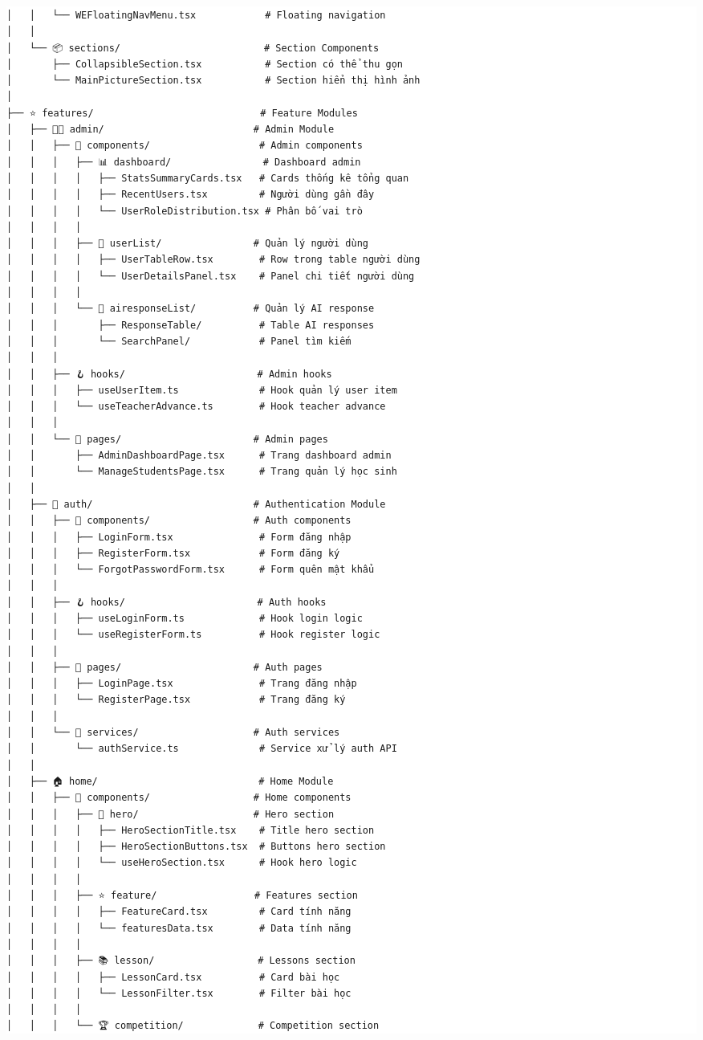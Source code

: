 ```
│   │   └── WEFloatingNavMenu.tsx            # Floating navigation
│   │
│   └── 📦 sections/                         # Section Components
│       ├── CollapsibleSection.tsx           # Section có thể thu gọn
│       └── MainPictureSection.tsx           # Section hiển thị hình ảnh
│
├── ⭐ features/                             # Feature Modules
│   ├── 👨‍💼 admin/                          # Admin Module
│   │   ├── 🧩 components/                   # Admin components
│   │   │   ├── 📊 dashboard/                # Dashboard admin
│   │   │   │   ├── StatsSummaryCards.tsx   # Cards thống kê tổng quan
│   │   │   │   ├── RecentUsers.tsx         # Người dùng gần đây
│   │   │   │   └── UserRoleDistribution.tsx # Phân bố vai trò
│   │   │   │
│   │   │   ├── 👥 userList/                # Quản lý người dùng
│   │   │   │   ├── UserTableRow.tsx        # Row trong table người dùng
│   │   │   │   └── UserDetailsPanel.tsx    # Panel chi tiết người dùng
│   │   │   │
│   │   │   └── 🤖 airesponseList/          # Quản lý AI response
│   │   │       ├── ResponseTable/          # Table AI responses
│   │   │       └── SearchPanel/            # Panel tìm kiếm
│   │   │
│   │   ├── 🪝 hooks/                       # Admin hooks
│   │   │   ├── useUserItem.ts              # Hook quản lý user item
│   │   │   └── useTeacherAdvance.ts        # Hook teacher advance
│   │   │
│   │   └── 📄 pages/                       # Admin pages
│   │       ├── AdminDashboardPage.tsx      # Trang dashboard admin
│   │       └── ManageStudentsPage.tsx      # Trang quản lý học sinh
│   │
│   ├── 🔐 auth/                            # Authentication Module
│   │   ├── 🧩 components/                  # Auth components
│   │   │   ├── LoginForm.tsx               # Form đăng nhập
│   │   │   ├── RegisterForm.tsx            # Form đăng ký
│   │   │   └── ForgotPasswordForm.tsx      # Form quên mật khẩu
│   │   │
│   │   ├── 🪝 hooks/                       # Auth hooks
│   │   │   ├── useLoginForm.ts             # Hook login logic
│   │   │   └── useRegisterForm.ts          # Hook register logic
│   │   │
│   │   ├── 📄 pages/                       # Auth pages
│   │   │   ├── LoginPage.tsx               # Trang đăng nhập
│   │   │   └── RegisterPage.tsx            # Trang đăng ký
│   │   │
│   │   └── 🔧 services/                    # Auth services
│   │       └── authService.ts              # Service xử lý auth API
│   │
│   ├── 🏠 home/                            # Home Module
│   │   ├── 🧩 components/                  # Home components
│   │   │   ├── 🦸 hero/                    # Hero section
│   │   │   │   ├── HeroSectionTitle.tsx    # Title hero section
│   │   │   │   ├── HeroSectionButtons.tsx  # Buttons hero section
│   │   │   │   └── useHeroSection.tsx      # Hook hero logic
│   │   │   │
│   │   │   ├── ⭐ feature/                 # Features section
│   │   │   │   ├── FeatureCard.tsx         # Card tính năng
│   │   │   │   └── featuresData.tsx        # Data tính năng
│   │   │   │
│   │   │   ├── 📚 lesson/                  # Lessons section
│   │   │   │   ├── LessonCard.tsx          # Card bài học
│   │   │   │   └── LessonFilter.tsx        # Filter bài học
│   │   │   │
│   │   │   └── 🏆 competition/             # Competition section
```
